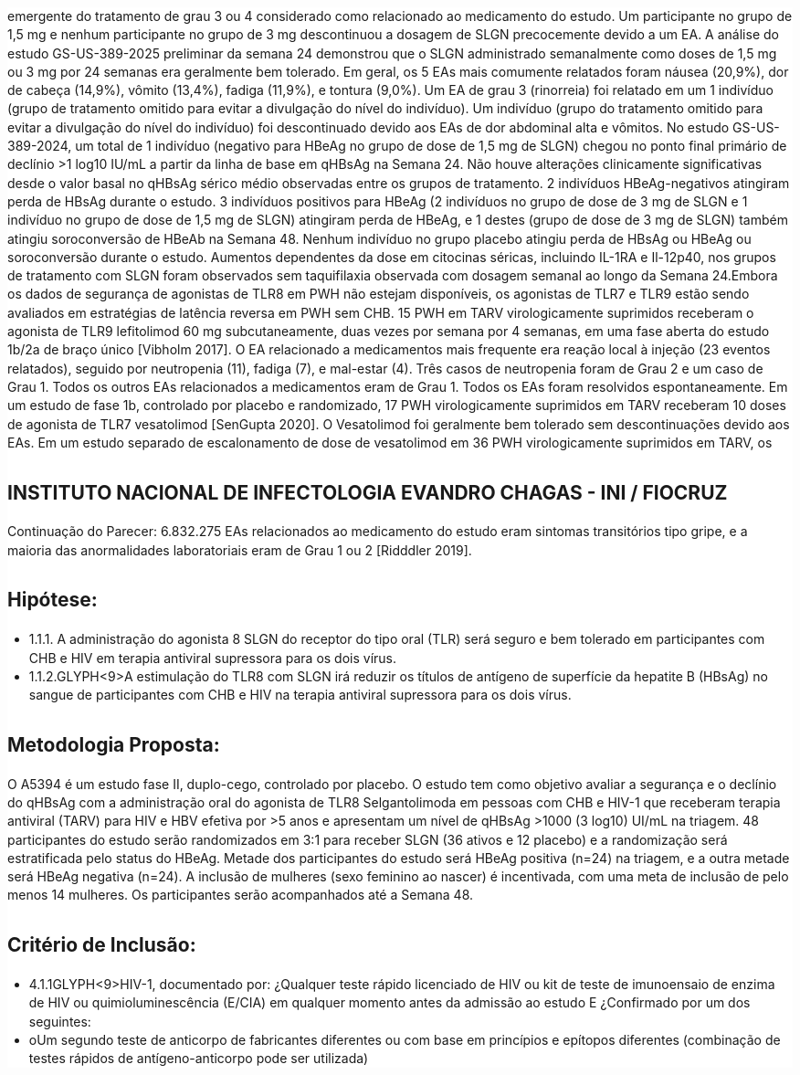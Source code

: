 emergente do tratamento de grau 3 ou 4 considerado como relacionado ao medicamento do estudo. Um participante no grupo de 1,5 mg e nenhum participante no grupo de 3 mg descontinuou a dosagem de SLGN precocemente devido a um EA. A análise do estudo GS-US-389-2025 preliminar da semana 24 demonstrou que o SLGN administrado semanalmente como doses de 1,5 mg ou 3 mg por 24 semanas era geralmente bem tolerado. Em geral, os 5 EAs mais comumente relatados foram náusea (20,9%), dor de cabeça (14,9%), vômito (13,4%), fadiga (11,9%), e tontura (9,0%). Um EA de grau 3 (rinorreia) foi relatado em um 1 indivíduo (grupo de tratamento omitido para evitar a divulgação do nível do indivíduo). Um indivíduo (grupo do tratamento omitido para evitar a divulgação do nível do indivíduo) foi descontinuado devido aos EAs de dor abdominal alta e vômitos. No estudo GS-US-389-2024, um total de 1 indivíduo (negativo para HBeAg no grupo de dose de 1,5 mg de SLGN) chegou no ponto final primário de declínio &gt;1 log10 IU/mL a partir da linha de base em qHBsAg na Semana 24. Não houve alterações clinicamente significativas desde o valor basal no qHBsAg sérico médio observadas entre os grupos de tratamento. 2 indivíduos HBeAg-negativos atingiram perda de HBsAg durante o estudo. 3 indivíduos positivos para HBeAg (2 indivíduos no grupo de dose de 3 mg de SLGN e 1 indivíduo no grupo de dose de 1,5 mg de SLGN) atingiram perda de HBeAg, e 1 destes (grupo de dose de 3 mg de SLGN) também atingiu soroconversão de HBeAb na Semana 48. Nenhum indivíduo no grupo placebo atingiu perda de HBsAg ou HBeAg ou soroconversão durante o estudo. Aumentos dependentes da dose em citocinas séricas, incluindo IL-1RA e Il-12p40, nos grupos de tratamento com SLGN foram observados sem taquifilaxia observada com dosagem semanal ao longo da Semana 24.Embora os dados de segurança de agonistas de TLR8 em PWH não estejam disponíveis, os agonistas de TLR7 e TLR9 estão sendo avaliados em estratégias de latência reversa em PWH sem CHB. 15 PWH em TARV virologicamente suprimidos receberam o agonista de TLR9 lefitolimod 60 mg subcutaneamente, duas vezes por semana por 4 semanas, em uma fase aberta do estudo 1b/2a de braço único [Vibholm 2017]. O EA relacionado a medicamentos mais frequente era reação local à injeção (23 eventos relatados), seguido por neutropenia (11), fadiga (7), e mal-estar (4). Três casos de neutropenia foram de Grau 2 e um caso de Grau 1. Todos os outros EAs relacionados a medicamentos eram de Grau 1. Todos os EAs foram resolvidos espontaneamente.  Em  um  estudo  de  fase  1b,  controlado  por  placebo  e  randomizado,  17  PWH virologicamente suprimidos em TARV receberam 10 doses de agonista de TLR7 vesatolimod [SenGupta 2020]. O Vesatolimod foi geralmente bem tolerado sem descontinuações devido aos EAs. Em um estudo separado de escalonamento de dose de vesatolimod em 36 PWH virologicamente suprimidos em TARV, os
## INSTITUTO NACIONAL DE INFECTOLOGIA EVANDRO CHAGAS - INI / FIOCRUZ

Continuação do Parecer: 6.832.275
EAs relacionados ao medicamento do estudo eram sintomas transitórios tipo gripe, e a maioria das anormalidades laboratoriais eram de Grau 1 ou 2 [Ridddler 2019].
## Hipótese:
- 1.1.1. A administração do agonista 8 SLGN do receptor do tipo oral (TLR) será seguro e bem tolerado em participantes com CHB e HIV em terapia antiviral supressora para os dois vírus.
- 1.1.2.GLYPH&lt;9&gt;A  estimulação do TLR8 com SLGN irá reduzir os títulos de antígeno de superfície da hepatite B (HBsAg) no sangue de participantes com CHB e HIV na terapia antiviral supressora para os dois vírus.
## Metodologia Proposta:
O A5394 é um estudo fase II, duplo-cego, controlado por placebo. O estudo tem como objetivo avaliar a segurança e o declínio do qHBsAg com a administração oral do agonista de TLR8 Selgantolimoda em pessoas com CHB e HIV-1 que receberam terapia antiviral (TARV) para HIV e HBV efetiva por &gt;5 anos e apresentam um nível de qHBsAg &gt;1000 (3 log10) UI/mL na triagem. 48 participantes do estudo serão randomizados em 3:1 para receber SLGN (36 ativos e 12 placebo) e a randomização será estratificada pelo status do HBeAg. Metade dos participantes do estudo será HBeAg positiva (n=24) na triagem, e a outra metade será HBeAg negativa (n=24). A inclusão de mulheres (sexo feminino ao nascer) é incentivada, com uma meta de inclusão de pelo menos 14 mulheres. Os participantes serão acompanhados até a Semana 48.
## Critério de Inclusão:
- 4.1.1GLYPH&lt;9&gt;HIV-1, documentado por:
¿Qualquer teste  rápido  licenciado  de  HIV  ou  kit  de  teste  de  imunoensaio  de  enzima  de  HIV  ou quimioluminescência (E/CIA) em qualquer momento antes da admissão ao estudo
E
¿Confirmado por um dos seguintes:
- oUm segundo teste de anticorpo de fabricantes diferentes ou com base em princípios e epítopos diferentes (combinação de testes rápidos de antígeno-anticorpo pode ser utilizada)